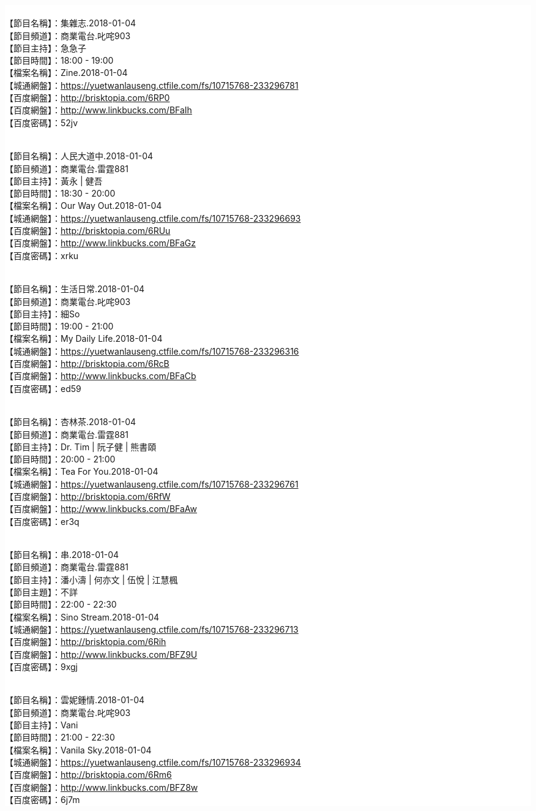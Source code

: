 <br>【節目名稱】：集雜志.2018-01-04
<br>【節目頻道】：商業電台.叱咤903
<br>【節目主持】：急急子
<br>【節目時間】：18:00 - 19:00
<br>【檔案名稱】：Zine.2018-01-04
<br>【城通網盤】：https://yuetwanlauseng.ctfile.com/fs/10715768-233296781
<br>【百度網盤】：http://brisktopia.com/6RP0
<br>【百度網盤】：http://www.linkbucks.com/BFaIh
<br>【百度密碼】：52jv

<br>【節目名稱】：人民大道中.2018-01-04
<br>【節目頻道】：商業電台.雷霆881
<br>【節目主持】：黃永 | 健吾
<br>【節目時間】：18:30 - 20:00
<br>【檔案名稱】：Our Way Out.2018-01-04
<br>【城通網盤】：https://yuetwanlauseng.ctfile.com/fs/10715768-233296693
<br>【百度網盤】：http://brisktopia.com/6RUu
<br>【百度網盤】：http://www.linkbucks.com/BFaGz
<br>【百度密碼】：xrku

<br>【節目名稱】：生活日常.2018-01-04
<br>【節目頻道】：商業電台.叱咤903
<br>【節目主持】：細So
<br>【節目時間】：19:00 - 21:00
<br>【檔案名稱】：My Daily Life.2018-01-04
<br>【城通網盤】：https://yuetwanlauseng.ctfile.com/fs/10715768-233296316
<br>【百度網盤】：http://brisktopia.com/6RcB
<br>【百度網盤】：http://www.linkbucks.com/BFaCb
<br>【百度密碼】：ed59

<br>【節目名稱】：杏林茶.2018-01-04
<br>【節目頻道】：商業電台.雷霆881
<br>【節目主持】：Dr. Tim | 阮子健 | 熊書頤
<br>【節目時間】：20:00 - 21:00
<br>【檔案名稱】：Tea For You.2018-01-04
<br>【城通網盤】：https://yuetwanlauseng.ctfile.com/fs/10715768-233296761
<br>【百度網盤】：http://brisktopia.com/6RfW
<br>【百度網盤】：http://www.linkbucks.com/BFaAw
<br>【百度密碼】：er3q

<br>【節目名稱】：串.2018-01-04
<br>【節目頻道】：商業電台.雷霆881
<br>【節目主持】：潘小濤 | 何亦文 | 伍悅 | 江慧楓
<br>【節目主題】：不詳
<br>【節目時間】：22:00 - 22:30
<br>【檔案名稱】：Sino Stream.2018-01-04
<br>【城通網盤】：https://yuetwanlauseng.ctfile.com/fs/10715768-233296713
<br>【百度網盤】：http://brisktopia.com/6Rih
<br>【百度網盤】：http://www.linkbucks.com/BFZ9U
<br>【百度密碼】：9xgj

<br>【節目名稱】：雲妮鍾情.2018-01-04
<br>【節目頻道】：商業電台.叱咤903
<br>【節目主持】：Vani
<br>【節目時間】：21:00 - 22:30
<br>【檔案名稱】：Vanila Sky.2018-01-04
<br>【城通網盤】：https://yuetwanlauseng.ctfile.com/fs/10715768-233296934
<br>【百度網盤】：http://brisktopia.com/6Rm6
<br>【百度網盤】：http://www.linkbucks.com/BFZ8w
<br>【百度密碼】：6j7m
